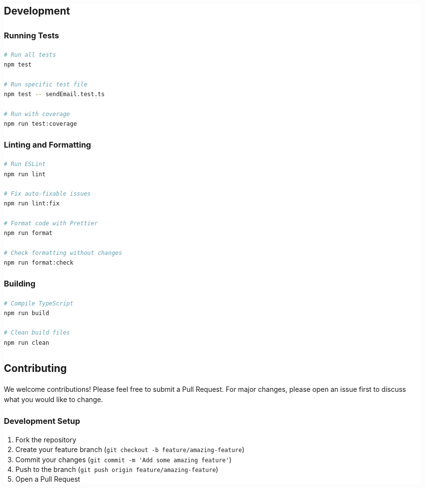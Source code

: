 ## Development

### Running Tests

```bash
# Run all tests
npm test

# Run specific test file
npm test -- sendEmail.test.ts

# Run with coverage
npm run test:coverage
```

### Linting and Formatting

```bash
# Run ESLint
npm run lint

# Fix auto-fixable issues
npm run lint:fix

# Format code with Prettier
npm run format

# Check formatting without changes
npm run format:check
```

### Building

```bash
# Compile TypeScript
npm run build

# Clean build files
npm run clean
```

## Contributing

We welcome contributions! Please feel free to submit a Pull Request. For major changes, please open an issue first to discuss what you would like to change.

### Development Setup

1. Fork the repository
2. Create your feature branch (`git checkout -b feature/amazing-feature`)
3. Commit your changes (`git commit -m 'Add some amazing feature'`)
4. Push to the branch (`git push origin feature/amazing-feature`)
5. Open a Pull Request
